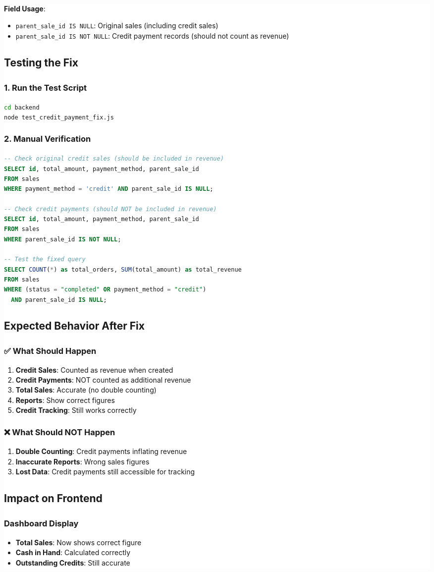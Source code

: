 **Field Usage**:
- `parent_sale_id IS NULL`: Original sales (including credit sales)
- `parent_sale_id IS NOT NULL`: Credit payment records (should not count as revenue)

## Testing the Fix

### 1. Run the Test Script
```bash
cd backend
node test_credit_payment_fix.js
```

### 2. Manual Verification
```sql
-- Check original credit sales (should be included in revenue)
SELECT id, total_amount, payment_method, parent_sale_id 
FROM sales 
WHERE payment_method = 'credit' AND parent_sale_id IS NULL;

-- Check credit payments (should NOT be included in revenue)
SELECT id, total_amount, payment_method, parent_sale_id 
FROM sales 
WHERE parent_sale_id IS NOT NULL;

-- Test the fixed query
SELECT COUNT(*) as total_orders, SUM(total_amount) as total_revenue
FROM sales 
WHERE (status = "completed" OR payment_method = "credit") 
  AND parent_sale_id IS NULL;
```

## Expected Behavior After Fix

### ✅ What Should Happen
1. **Credit Sales**: Counted as revenue when created
2. **Credit Payments**: NOT counted as additional revenue
3. **Total Sales**: Accurate (no double counting)
4. **Reports**: Show correct figures
5. **Credit Tracking**: Still works correctly

### ❌ What Should NOT Happen
1. **Double Counting**: Credit payments inflating revenue
2. **Inaccurate Reports**: Wrong sales figures
3. **Lost Data**: Credit payments still accessible for tracking

## Impact on Frontend

### Dashboard Display
- **Total Sales**: Now shows correct figure
- **Cash in Hand**: Calculated correctly
- **Outstanding Credits**: Still accurate
